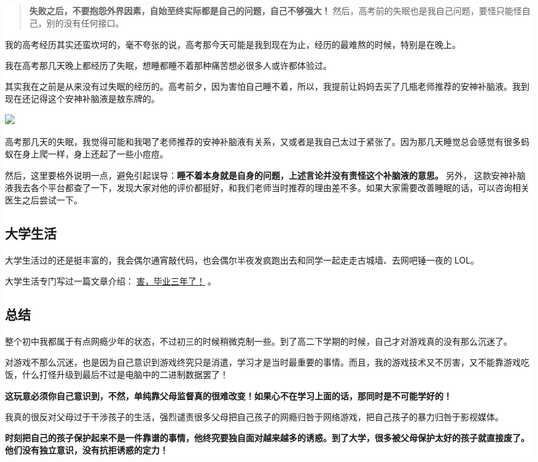 > **失败之后，不要抱怨外界因素，自始至终实际都是自己的问题，自己不够强大！** 然后，高考前的失眠也是我自己问题，要怪只能怪自己，别的没有任何接口。

我的高考经历其实还蛮坎坷的，毫不夸张的说，高考那今天可能是我到现在为止，经历的最难熬的时候，特别是在晚上。

我在高考那几天晚上都经历了失眠，想睡都睡不着那种痛苦想必很多人或许都体验过。

其实我在之前是从来没有过失眠的经历的。高考前夕，因为害怕自己睡不着，所以，我提前让妈妈去买了几瓶老师推荐的安神补脑液。我到现在还记得这个安神补脑液是敖东牌的。

![](https://oss.javaguide.cn/about-the-author/internet-addiction-teenager/image-20220625194714247.png)

高考那几天的失眠，我觉得可能和我喝了老师推荐的安神补脑液有关系，又或者是我自己太过于紧张了。因为那几天睡觉总会感觉有很多蚂蚁在身上爬一样，身上还起了一些小痘痘。

然后，这里要格外说明一点，避免引起误导：**睡不着本身就是自身的问题，上述言论并没有责怪这个补脑液的意思。** 另外， 这款安神补脑液我去各个平台都查了一下，发现大家对他的评价都挺好，和我们老师当时推荐的理由差不多。如果大家需要改善睡眠的话，可以咨询相关医生之后尝试一下。

## 大学生活

大学生活过的还是挺丰富的，我会偶尔通宵敲代码，也会偶尔半夜发疯跑出去和同学一起走走古城墙、去网吧锤一夜的 LOL。

大学生活专门写过一篇文章介绍： [害，毕业三年了！](https://javaguide.cn/about-the-author/my-college-life.html) 。

## 总结

整个初中我都属于有点网瘾少年的状态，不过初三的时候稍微克制一些。到了高二下学期的时候，自己才对游戏真的没有那么沉迷了。

对游戏不那么沉迷，也是因为自己意识到游戏终究只是消遣，学习才是当时最重要的事情。而且，我的游戏技术又不厉害，又不能靠游戏吃饭，什么打怪升级到最后不过是电脑中的二进制数据罢了！

**这玩意必须你自己意识到，不然，单纯靠父母监督真的很难改变！如果心不在学习上面的话，那同时是不可能学好的！**

我真的很反对父母过于干涉孩子的生活，强烈谴责很多父母把自己孩子的网瘾归咎于网络游戏，把自己孩子的暴力归咎于影视媒体。

**时刻把自己的孩子保护起来不是一件靠谱的事情，他终究要独自面对越来越多的诱惑。到了大学，很多被父母保护太好的孩子就直接废了。他们没有独立意识，没有抗拒诱惑的定力！**
